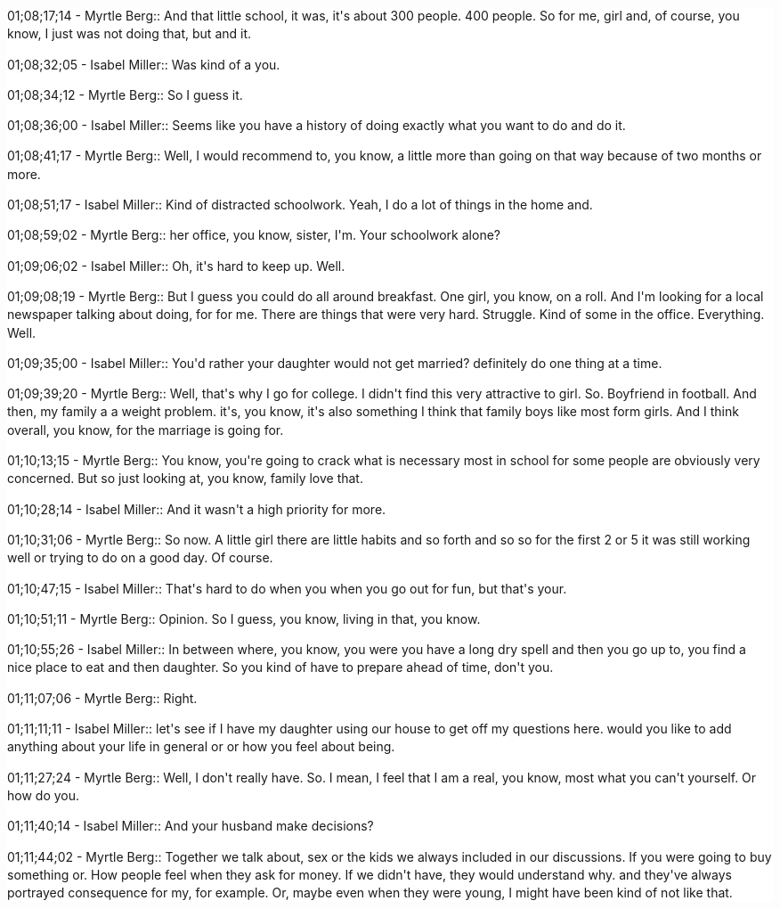 01;08;17;14 - Myrtle Berg:: And that little school, it was, it's about 300 people. 400 people. So for me, girl and, of course, you know, I just was not doing that, but and it.

01;08;32;05 - Isabel Miller:: Was kind of a you.

01;08;34;12 - Myrtle Berg:: So I guess it.

01;08;36;00 - Isabel Miller:: Seems like you have a history of doing exactly what you want to do and do it.

01;08;41;17 - Myrtle Berg:: Well, I would recommend to, you know, a little more than going on that way because of two months or more.

01;08;51;17 - Isabel Miller:: Kind of distracted schoolwork. Yeah, I do a lot of things in the home and.

01;08;59;02 - Myrtle Berg:: her office, you know, sister, I'm. Your schoolwork alone?

01;09;06;02 - Isabel Miller:: Oh, it's hard to keep up. Well.

01;09;08;19 - Myrtle Berg:: But I guess you could do all around breakfast. One girl, you know, on a roll. And I'm looking for a local newspaper talking about doing, for for me. There are things that were very hard. Struggle. Kind of some in the office. Everything. Well.

01;09;35;00 - Isabel Miller:: You'd rather your daughter would not get married? definitely do one thing at a time.

01;09;39;20 - Myrtle Berg:: Well, that's why I go for college. I didn't find this very attractive to girl. So. Boyfriend in football. And then, my family a a weight problem. it's, you know, it's also something I think that family boys like most form girls. And I think overall, you know, for the marriage is going for.

01;10;13;15 - Myrtle Berg:: You know, you're going to crack what is necessary most in school for some people are obviously very concerned. But so just looking at, you know, family love that.

01;10;28;14 - Isabel Miller:: And it wasn't a high priority for more.

01;10;31;06 - Myrtle Berg:: So now. A little girl there are little habits and so forth and so so for the first 2 or 5 it was still working well or trying to do on a good day. Of course.

01;10;47;15 - Isabel Miller:: That's hard to do when you when you go out for fun, but that's your.

01;10;51;11 - Myrtle Berg:: Opinion. So I guess, you know, living in that, you know.

01;10;55;26 - Isabel Miller:: In between where, you know, you were you have a long dry spell and then you go up to, you find a nice place to eat and then daughter. So you kind of have to prepare ahead of time, don't you.

01;11;07;06 - Myrtle Berg:: Right.

01;11;11;11 - Isabel Miller:: let's see if I have my daughter using our house to get off my questions here. would you like to add anything about your life in general or or how you feel about being.

01;11;27;24 - Myrtle Berg:: Well, I don't really have. So. I mean, I feel that I am a real, you know, most what you can't yourself. Or how do you.

01;11;40;14 - Isabel Miller:: And your husband make decisions?

01;11;44;02 - Myrtle Berg:: Together we talk about, sex or the kids we always included in our discussions. If you were going to buy something or. How people feel when they ask for money. If we didn't have, they would understand why. and they've always portrayed consequence for my, for example. Or, maybe even when they were young, I might have been kind of not like that.

